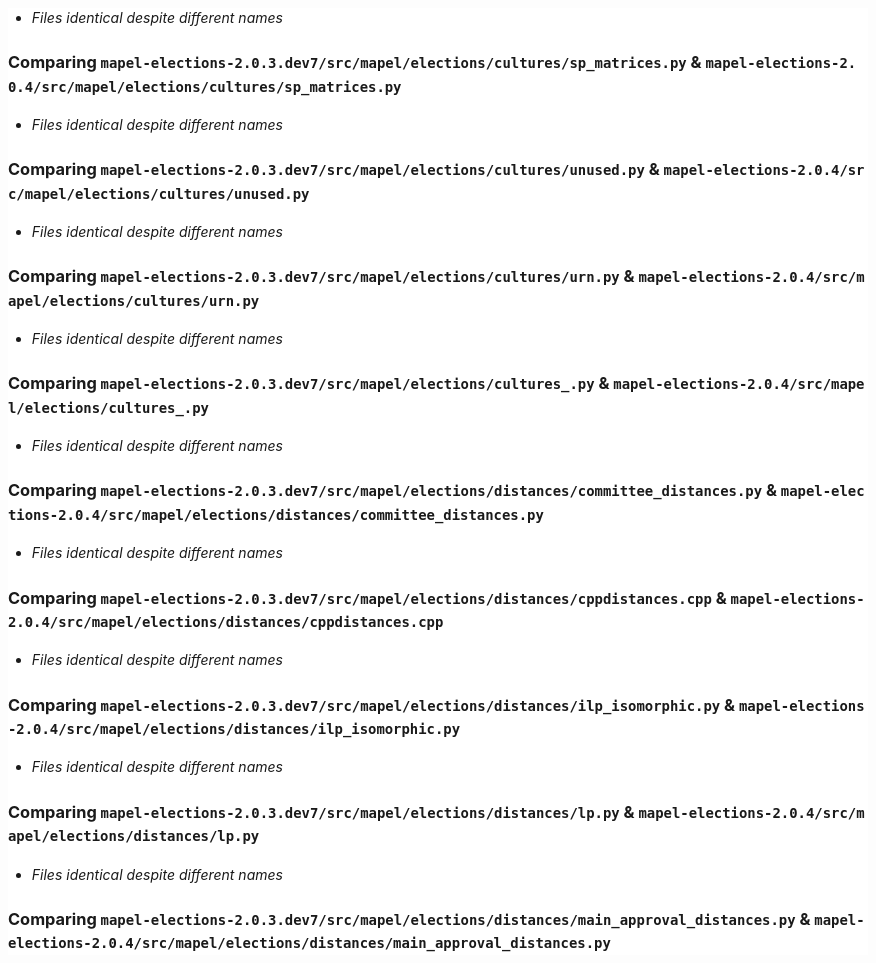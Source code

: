  * *Files identical despite different names*

### Comparing `mapel-elections-2.0.3.dev7/src/mapel/elections/cultures/sp_matrices.py` & `mapel-elections-2.0.4/src/mapel/elections/cultures/sp_matrices.py`

 * *Files identical despite different names*

### Comparing `mapel-elections-2.0.3.dev7/src/mapel/elections/cultures/unused.py` & `mapel-elections-2.0.4/src/mapel/elections/cultures/unused.py`

 * *Files identical despite different names*

### Comparing `mapel-elections-2.0.3.dev7/src/mapel/elections/cultures/urn.py` & `mapel-elections-2.0.4/src/mapel/elections/cultures/urn.py`

 * *Files identical despite different names*

### Comparing `mapel-elections-2.0.3.dev7/src/mapel/elections/cultures_.py` & `mapel-elections-2.0.4/src/mapel/elections/cultures_.py`

 * *Files identical despite different names*

### Comparing `mapel-elections-2.0.3.dev7/src/mapel/elections/distances/committee_distances.py` & `mapel-elections-2.0.4/src/mapel/elections/distances/committee_distances.py`

 * *Files identical despite different names*

### Comparing `mapel-elections-2.0.3.dev7/src/mapel/elections/distances/cppdistances.cpp` & `mapel-elections-2.0.4/src/mapel/elections/distances/cppdistances.cpp`

 * *Files identical despite different names*

### Comparing `mapel-elections-2.0.3.dev7/src/mapel/elections/distances/ilp_isomorphic.py` & `mapel-elections-2.0.4/src/mapel/elections/distances/ilp_isomorphic.py`

 * *Files identical despite different names*

### Comparing `mapel-elections-2.0.3.dev7/src/mapel/elections/distances/lp.py` & `mapel-elections-2.0.4/src/mapel/elections/distances/lp.py`

 * *Files identical despite different names*

### Comparing `mapel-elections-2.0.3.dev7/src/mapel/elections/distances/main_approval_distances.py` & `mapel-elections-2.0.4/src/mapel/elections/distances/main_approval_distances.py`
